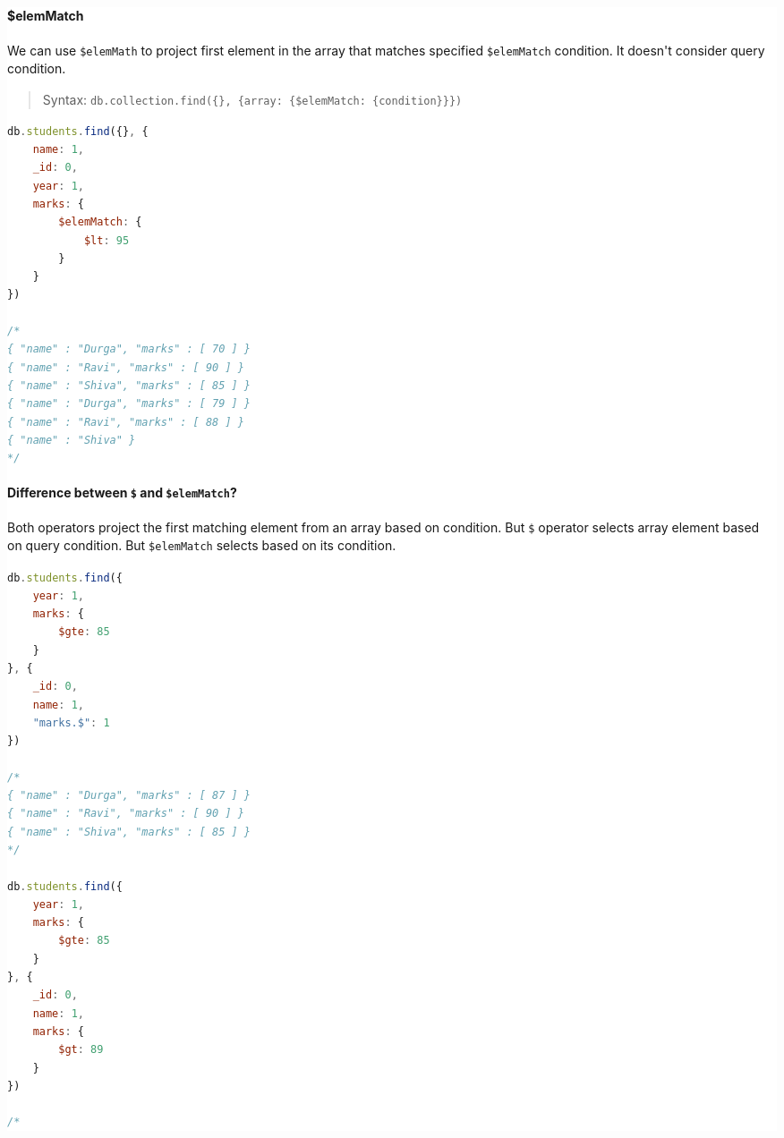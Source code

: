 #### $elemMatch

We can use `$elemMath` to project first element in the array that matches specified `$elemMatch` condition. It doesn't consider query condition.

> Syntax: `db.collection.find({}, {array: {$elemMatch: {condition}}})`

```js
db.students.find({}, {
    name: 1,
    _id: 0,
    year: 1,
    marks: {
        $elemMatch: {
            $lt: 95
        }
    }
})

/*
{ "name" : "Durga", "marks" : [ 70 ] }
{ "name" : "Ravi", "marks" : [ 90 ] }
{ "name" : "Shiva", "marks" : [ 85 ] }
{ "name" : "Durga", "marks" : [ 79 ] }
{ "name" : "Ravi", "marks" : [ 88 ] }
{ "name" : "Shiva" }
*/
```

#### Difference between `$` and `$elemMatch`?

Both operators project the first matching element from an array based on condition. But `$` operator selects array element based on query condition. But `$elemMatch` selects based on its condition. 

```js
db.students.find({
    year: 1,
    marks: {
        $gte: 85
    }
}, {
    _id: 0,
    name: 1,
    "marks.$": 1
})

/*
{ "name" : "Durga", "marks" : [ 87 ] }
{ "name" : "Ravi", "marks" : [ 90 ] }
{ "name" : "Shiva", "marks" : [ 85 ] }
*/

db.students.find({
    year: 1,
    marks: {
        $gte: 85
    }
}, {
    _id: 0,
    name: 1,
    marks: {
        $gt: 89
    }
})

/*
```